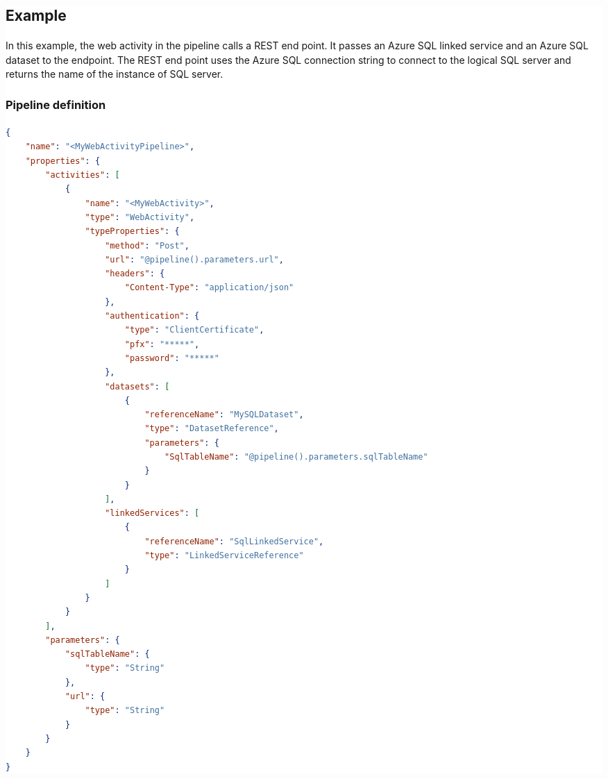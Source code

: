 ```json
```

## Example
In this example, the web activity in the pipeline calls a REST end point. It passes an Azure SQL linked service and an Azure SQL dataset to the endpoint. The REST end point uses the Azure SQL connection string to connect to the logical SQL server and returns the name of the instance of SQL server.

### Pipeline definition

```json
{
    "name": "<MyWebActivityPipeline>",
    "properties": {
        "activities": [
            {
                "name": "<MyWebActivity>",
                "type": "WebActivity",
                "typeProperties": {
                    "method": "Post",
                    "url": "@pipeline().parameters.url",
                    "headers": {
                        "Content-Type": "application/json"
                    },
                    "authentication": {
                        "type": "ClientCertificate",
                        "pfx": "*****",
                        "password": "*****"
                    },
                    "datasets": [
                        {
                            "referenceName": "MySQLDataset",
                            "type": "DatasetReference",
                            "parameters": {
                                "SqlTableName": "@pipeline().parameters.sqlTableName"
                            }
                        }
                    ],
                    "linkedServices": [
                        {
                            "referenceName": "SqlLinkedService",
                            "type": "LinkedServiceReference"
                        }
                    ]
                }
            }
        ],
        "parameters": {
            "sqlTableName": {
                "type": "String"
            },
            "url": {
                "type": "String"
            }
        }
    }
}

```
